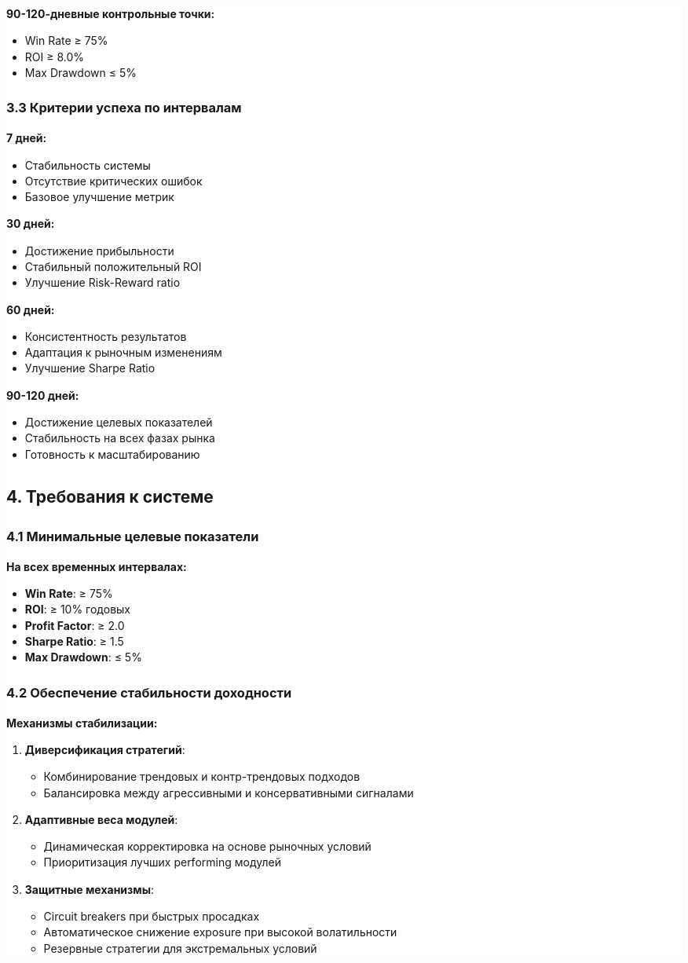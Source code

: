 **90-120-дневные контрольные точки:**
- Win Rate ≥ 75%
- ROI ≥ 8.0%
- Max Drawdown ≤ 5%

### 3.3 Критерии успеха по интервалам

**7 дней:**
- Стабильность системы
- Отсутствие критических ошибок
- Базовое улучшение метрик

**30 дней:**
- Достижение прибыльности
- Стабильный положительный ROI
- Улучшение Risk-Reward ratio

**60 дней:**
- Консистентность результатов
- Адаптация к рыночным изменениям
- Улучшение Sharpe Ratio

**90-120 дней:**
- Достижение целевых показателей
- Стабильность на всех фазах рынка
- Готовность к масштабированию

## 4. Требования к системе

### 4.1 Минимальные целевые показатели

**На всех временных интервалах:**
- **Win Rate**: ≥ 75%
- **ROI**: ≥ 10% годовых
- **Profit Factor**: ≥ 2.0
- **Sharpe Ratio**: ≥ 1.5
- **Max Drawdown**: ≤ 5%

### 4.2 Обеспечение стабильности доходности

**Механизмы стабилизации:**
1. **Диверсификация стратегий**:
   - Комбинирование трендовых и контр-трендовых подходов
   - Балансировка между агрессивными и консервативными сигналами

2. **Адаптивные веса модулей**:
   - Динамическая корректировка на основе рыночных условий
   - Приоритизация лучших performing модулей

3. **Защитные механизмы**:
   - Circuit breakers при быстрых просадках
   - Автоматическое снижение exposure при высокой волатильности
   - Резервные стратегии для экстремальных условий
